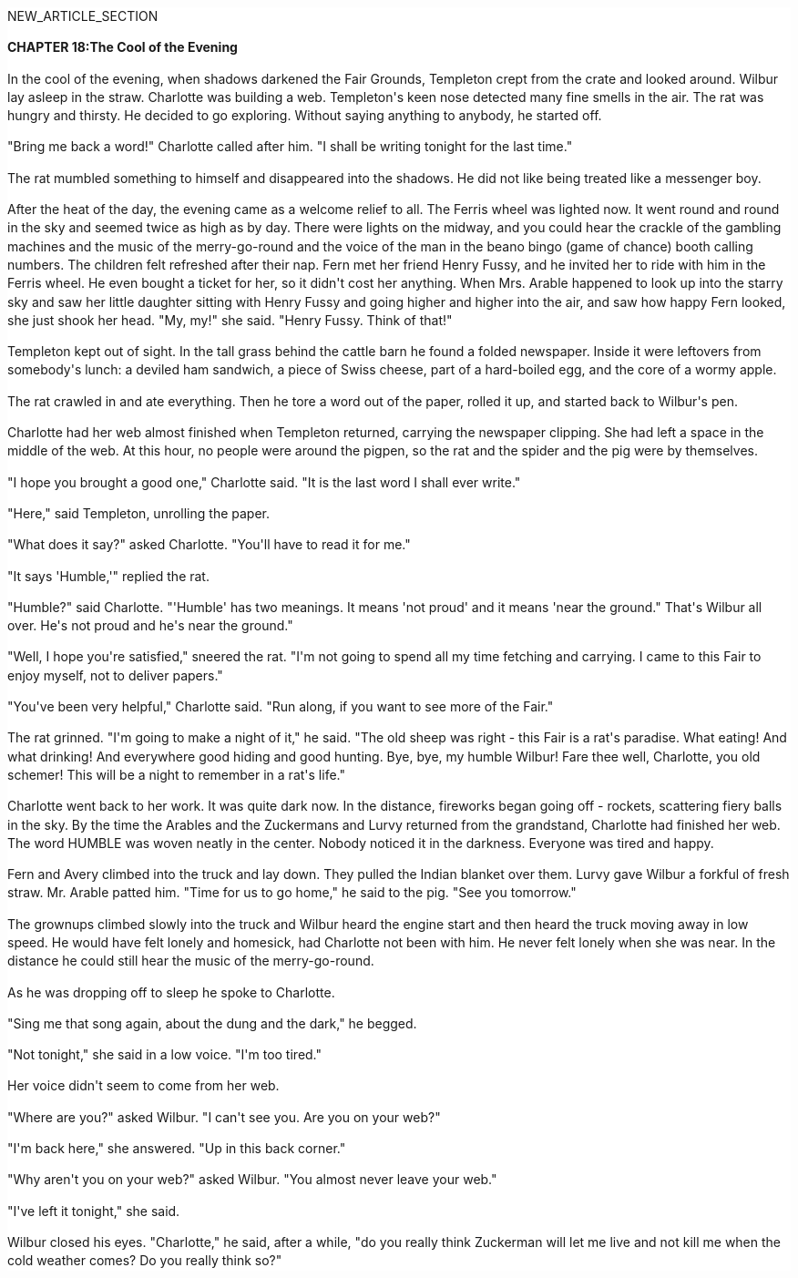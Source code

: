 NEW_ARTICLE_SECTION

<p><strong>CHAPTER 18:The Cool of the Evening</strong></p>
<p>In the cool of the evening, when shadows darkened the Fair Grounds, Templeton crept from the crate and looked around. Wilbur lay asleep in the straw. Charlotte was building a web. Templeton's keen nose detected many fine smells in the air. The rat was hungry and thirsty. He decided to go exploring. Without saying anything to anybody, he started off.</p>
<p>"Bring me back a word!" Charlotte called after him. "I shall be writing tonight for the last time."</p>
<p>The rat mumbled something to himself and disappeared into the shadows. He did not like being treated like a messenger boy.</p>
<p>After the heat of the day, the evening came as a welcome relief to all. The Ferris wheel was lighted now. It went round and round in the sky and seemed twice as high as by day. There were lights on the midway, and you could hear the crackle of the gambling machines and the music of the merry-go-round and the voice of the man in the beano bingo (game of chance) booth calling numbers. The children felt refreshed after their nap. Fern met her friend Henry Fussy, and he invited her to ride with him in the Ferris wheel. He even bought a ticket for her, so it didn't cost her anything. When Mrs. Arable happened to look up into the starry sky and saw her little daughter sitting with Henry Fussy and going higher and higher into the air, and saw how happy Fern looked, she just shook her head. "My, my!" she said. "Henry Fussy. Think of that!"</p>
<p>Templeton kept out of sight. In the tall grass behind the cattle barn he found a folded newspaper. Inside it were leftovers from somebody's lunch: a deviled ham sandwich, a piece of Swiss cheese, part of a hard-boiled egg, and the core of a wormy apple.</p>
<p>The rat crawled in and ate everything. Then he tore a word out of the paper, rolled it up, and started back to Wilbur's pen.</p>
<p>Charlotte had her web almost finished when Templeton returned, carrying the newspaper clipping. She had left a space in the middle of the web. At this hour, no people were around the pigpen, so the rat and the spider and the pig were by themselves.</p>
<p>"I hope you brought a good one," Charlotte said. "It is the last word I shall ever write."</p>
<p>"Here," said Templeton, unrolling the paper.</p>
<p>"What does it say?" asked Charlotte. "You'll have to read it for me."</p>
<p>"It says 'Humble,'" replied the rat.</p>
<p>"Humble?" said Charlotte. "'Humble' has two meanings. It means 'not proud' and it means 'near the ground." That's Wilbur all over. He's not proud and he's near the ground."</p>
<p>"Well, I hope you're satisfied," sneered the rat. "I'm not going to spend all my time fetching and carrying. I came to this Fair to enjoy myself, not to deliver papers."</p>
<p>"You've been very helpful," Charlotte said. "Run along, if you want to see more of the Fair."</p>
<p>The rat grinned. "I'm going to make a night of it," he said. "The old sheep was right - this Fair is a rat's paradise. What eating! And what drinking! And everywhere good hiding and good hunting. Bye, bye, my humble Wilbur! Fare thee well, Charlotte, you old schemer! This will be a night to remember in a rat's life."</p>
<p>Charlotte went back to her work. It was quite dark now. In the distance, fireworks began going off - rockets, scattering fiery balls in the sky. By the time the Arables and the Zuckermans and Lurvy returned from the grandstand, Charlotte had finished her web. The word HUMBLE was woven neatly in the center. Nobody noticed it in the darkness. Everyone was tired and happy.</p>
<p>Fern and Avery climbed into the truck and lay down. They pulled the Indian blanket over them. Lurvy gave Wilbur a forkful of fresh straw. Mr. Arable patted him. "Time for us to go home," he said to the pig. "See you tomorrow."</p>
<p>The grownups climbed slowly into the truck and Wilbur heard the engine start and then heard the truck moving away in low speed. He would have felt lonely and homesick, had Charlotte not been with him. He never felt lonely when she was near. In the distance he could still hear the music of the merry-go-round.</p>
<p>As he was dropping off to sleep he spoke to Charlotte.</p>
<p>"Sing me that song again, about the dung and the dark," he begged.</p>
<p>"Not tonight," she said in a low voice. "I'm too tired."</p>
<p>Her voice didn't seem to come from her web.</p>
<p>"Where are you?" asked Wilbur. "I can't see you. Are you on your web?"</p>
<p>"I'm back here," she answered. "Up in this back corner."</p>
<p>"Why aren't you on your web?" asked Wilbur. "You almost never leave your web."</p>
<p>"I've left it tonight," she said.</p>
<p>Wilbur closed his eyes. "Charlotte," he said, after a while, "do you really think Zuckerman will let me live and not kill me when the cold weather comes? Do you really think so?"</p>